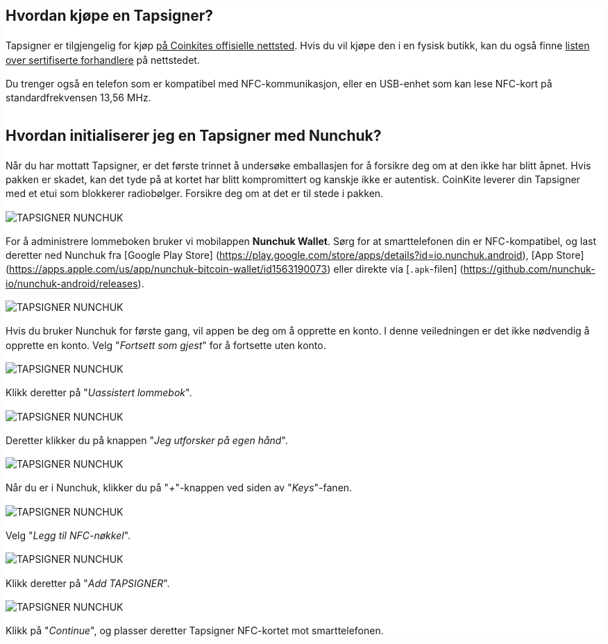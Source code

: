 ## Hvordan kjøpe en Tapsigner?

Tapsigner er tilgjengelig for kjøp [på Coinkites offisielle nettsted](https://store.coinkite.com/store/category/tapsigner). Hvis du vil kjøpe den i en fysisk butikk, kan du også finne [listen over sertifiserte forhandlere](https://coinkite.com/resellers) på nettstedet.

Du trenger også en telefon som er kompatibel med NFC-kommunikasjon, eller en USB-enhet som kan lese NFC-kort på standardfrekvensen 13,56 MHz.

## Hvordan initialiserer jeg en Tapsigner med Nunchuk?

Når du har mottatt Tapsigner, er det første trinnet å undersøke emballasjen for å forsikre deg om at den ikke har blitt åpnet. Hvis pakken er skadet, kan det tyde på at kortet har blitt kompromittert og kanskje ikke er autentisk. CoinKite leverer din Tapsigner med et etui som blokkerer radiobølger. Forsikre deg om at det er til stede i pakken.

![TAPSIGNER NUNCHUK](assets/notext/02.webp)

For å administrere lommeboken bruker vi mobilappen **Nunchuk Wallet**. Sørg for at smarttelefonen din er NFC-kompatibel, og last deretter ned Nunchuk fra [Google Play Store] (https://play.google.com/store/apps/details?id=io.nunchuk.android), [App Store] (https://apps.apple.com/us/app/nunchuk-bitcoin-wallet/id1563190073) eller direkte via [`.apk`-filen] (https://github.com/nunchuk-io/nunchuk-android/releases).

![TAPSIGNER NUNCHUK](assets/notext/03.webp)

Hvis du bruker Nunchuk for første gang, vil appen be deg om å opprette en konto. I denne veiledningen er det ikke nødvendig å opprette en konto. Velg "*Fortsett som gjest*" for å fortsette uten konto.

![TAPSIGNER NUNCHUK](assets/notext/04.webp)

Klikk deretter på "*Uassistert lommebok*".

![TAPSIGNER NUNCHUK](assets/notext/05.webp)

Deretter klikker du på knappen "*Jeg utforsker på egen hånd*".

![TAPSIGNER NUNCHUK](assets/notext/06.webp)

Når du er i Nunchuk, klikker du på "*+*"-knappen ved siden av "*Keys*"-fanen.

![TAPSIGNER NUNCHUK](assets/notext/07.webp)

Velg "*Legg til NFC-nøkkel*".

![TAPSIGNER NUNCHUK](assets/notext/08.webp)

Klikk deretter på "*Add TAPSIGNER*".

![TAPSIGNER NUNCHUK](assets/notext/09.webp)

Klikk på "*Continue*", og plasser deretter Tapsigner NFC-kortet mot smarttelefonen.
